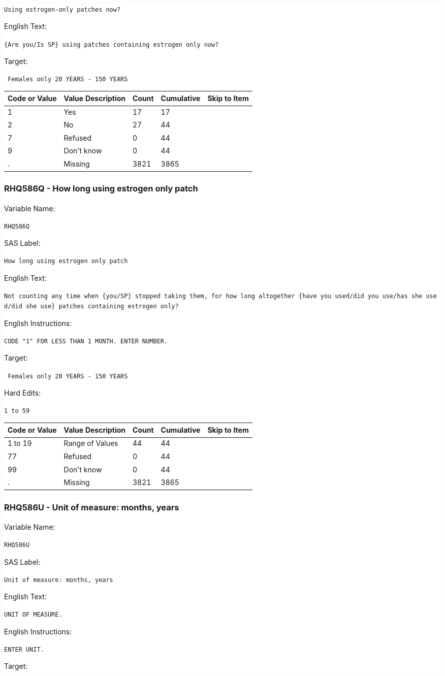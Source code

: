     Using estrogen-only patches now?
English Text:

    {Are you/Is SP} using patches containing estrogen only now?
Target:

     Females only 20 YEARS - 150 YEARS
Code or Value | Value Description | Count | Cumulative | Skip to Item  
---|---|---|---|---  
1 | Yes | 17 | 17 |   
2 | No | 27 | 44 |   
7 | Refused | 0 | 44 |   
9 | Don't know | 0 | 44 |   
. | Missing | 3821 | 3865 |   
  
### RHQ586Q - How long using estrogen only patch

Variable Name:

    RHQ586Q
SAS Label:

    How long using estrogen only patch
English Text:

    Not counting any time when {you/SP} stopped taking them, for how long altogether {have you used/did you use/has she used/did she use} patches containing estrogen only?
English Instructions:

    CODE "1" FOR LESS THAN 1 MONTH. ENTER NUMBER.
Target:

     Females only 20 YEARS - 150 YEARS
Hard Edits:

    1 to 59
Code or Value | Value Description | Count | Cumulative | Skip to Item  
---|---|---|---|---  
1 to 19 | Range of Values | 44 | 44 |   
77 | Refused | 0 | 44 |   
99 | Don't know | 0 | 44 |   
. | Missing | 3821 | 3865 |   
  
### RHQ586U - Unit of measure: months, years

Variable Name:

    RHQ586U
SAS Label:

    Unit of measure: months, years
English Text:

    UNIT OF MEASURE.
English Instructions:

    ENTER UNIT.
Target:
